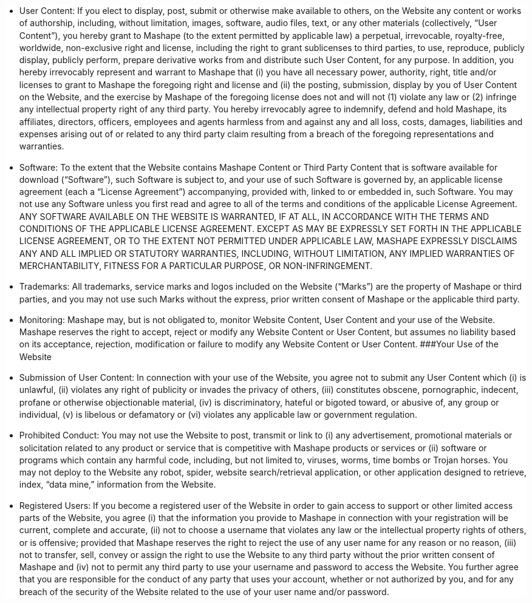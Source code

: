 * User Content: If you elect to display, post, submit or otherwise make available to others, on the Website any content or works of authorship, including, without limitation, images, software, audio files, text, or any other materials (collectively, “User Content”), you hereby grant to Mashape (to the extent permitted by applicable law) a perpetual, irrevocable, royalty-free, worldwide, non-exclusive right and license, including the right to grant sublicenses to third parties, to use, reproduce, publicly display, publicly perform, prepare derivative works from and distribute such User Content, for any purpose. In addition, you hereby irrevocably represent and warrant to Mashape that (i) you have all necessary power, authority, right, title and/or licenses to grant to Mashape the foregoing right and license and (ii) the posting, submission, display by you of User Content on the Website, and the exercise by Mashape of the foregoing license does not and will not (1) violate any law or (2) infringe any intellectual property right of any third party. You hereby irrevocably agree to indemnify, defend and hold Mashape, its affiliates, directors, officers, employees and agents harmless from and against any and all loss, costs, damages, liabilities and expenses arising out of or related to any third party claim resulting from a breach of the foregoing representations and warranties.

* Software: To the extent that the Website contains Mashape Content or Third Party Content that is software available for download (“Software”), such Software is subject to, and your use of such Software is governed by, an applicable license agreement (each a “License Agreement”) accompanying, provided with, linked to or embedded in, such Software. You may not use any Software unless you first read and agree to all of the terms and conditions of the applicable License Agreement. ANY SOFTWARE AVAILABLE ON THE WEBSITE IS WARRANTED, IF AT ALL, IN ACCORDANCE WITH THE TERMS AND CONDITIONS OF THE APPLICABLE LICENSE AGREEMENT.  EXCEPT AS MAY BE EXPRESSLY SET FORTH IN THE APPLICABLE LICENSE AGREEMENT, OR TO THE EXTENT NOT PERMITTED UNDER APPLICABLE LAW, MASHAPE EXPRESSLY DISCLAIMS ANY AND ALL IMPLIED OR STATUTORY WARRANTIES, INCLUDING, WITHOUT LIMITATION, ANY IMPLIED WARRANTIES OF MERCHANTABILITY, FITNESS FOR A PARTICULAR PURPOSE, OR NON-INFRINGEMENT.

* Trademarks: All trademarks, service marks and logos included on the Website (“Marks”) are the property of Mashape or third parties, and you may not use such Marks without the express, prior written consent of Mashape or the applicable third party.

* Monitoring: Mashape may, but is not obligated to, monitor Website Content, User Content and your use of the Website.  Mashape reserves the right to accept, reject or modify any Website Content or User Content, but assumes no liability based on its acceptance, rejection, modification or failure to modify any Website Content or User Content.
###Your Use of the Website
* Submission of User Content: In connection with your use of the Website, you agree not to submit any User Content which (i) is unlawful, (ii) violates any right of publicity or invades the privacy of others, (iii) constitutes obscene, pornographic, indecent, profane or otherwise objectionable material, (iv) is discriminatory, hateful or bigoted toward, or abusive of, any group or individual, (v) is libelous or defamatory or (vi) violates any applicable law or government regulation.

* Prohibited Conduct: You may not use the Website to post, transmit or link to (i) any advertisement, promotional materials or solicitation related to any product or service that is competitive with Mashape products or services or (ii) software or programs which contain any harmful code, including, but not limited to, viruses, worms, time bombs or Trojan horses.  You may not deploy to the Website any robot, spider, website search/retrieval application, or other application designed to retrieve, index, “data mine,” information from the Website.

* Registered Users: If you become a registered user of the Website in order to gain access to support or other limited access parts of the Website, you agree (i) that the information you provide to Mashape in connection with your registration will be current, complete and accurate, (ii) not to choose a username that violates any law or the intellectual property rights of others, or is offensive; provided that Mashape reserves the right to reject the use of any user name for any reason or no reason, (iii) not to transfer, sell, convey or assign the right to use the Website to any third party without the prior written consent of Mashape and (iv) not to permit any third party to use your username and password to access the Website. You further agree that you are responsible for the conduct of any party that uses your account, whether or not authorized by you, and for any breach of the security of the Website related to the use of your user name and/or password.
